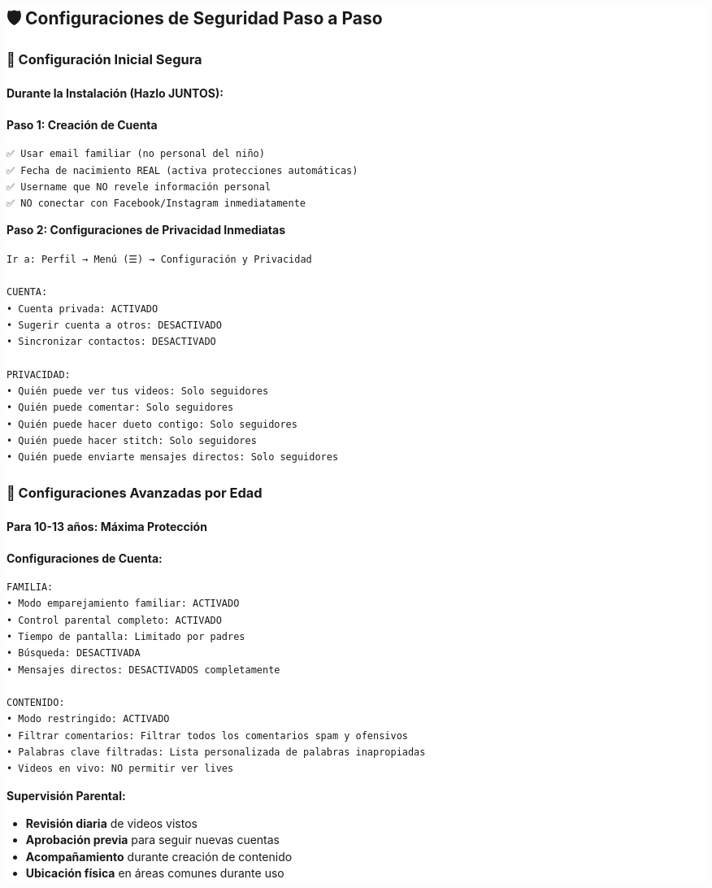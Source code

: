 
## 🛡️ Configuraciones de Seguridad Paso a Paso

### **📱 Configuración Inicial Segura**

#### **Durante la Instalación (Hazlo JUNTOS):**

**Paso 1: Creación de Cuenta**
```
✅ Usar email familiar (no personal del niño)
✅ Fecha de nacimiento REAL (activa protecciones automáticas)
✅ Username que NO revele información personal
✅ NO conectar con Facebook/Instagram inmediatamente
```

**Paso 2: Configuraciones de Privacidad Inmediatas**
```
Ir a: Perfil → Menú (☰) → Configuración y Privacidad

CUENTA:
• Cuenta privada: ACTIVADO
• Sugerir cuenta a otros: DESACTIVADO
• Sincronizar contactos: DESACTIVADO

PRIVACIDAD:
• Quién puede ver tus videos: Solo seguidores
• Quién puede comentar: Solo seguidores
• Quién puede hacer dueto contigo: Solo seguidores
• Quién puede hacer stitch: Solo seguidores
• Quién puede enviarte mensajes directos: Solo seguidores
```

### **🔧 Configuraciones Avanzadas por Edad**

#### **Para 10-13 años: Máxima Protección**

**Configuraciones de Cuenta:**
```
FAMILIA:
• Modo emparejamiento familiar: ACTIVADO
• Control parental completo: ACTIVADO
• Tiempo de pantalla: Limitado por padres
• Búsqueda: DESACTIVADA
• Mensajes directos: DESACTIVADOS completamente

CONTENIDO:
• Modo restringido: ACTIVADO
• Filtrar comentarios: Filtrar todos los comentarios spam y ofensivos
• Palabras clave filtradas: Lista personalizada de palabras inapropiadas
• Videos en vivo: NO permitir ver lives
```

**Supervisión Parental:**
- **Revisión diaria** de videos vistos
- **Aprobación previa** para seguir nuevas cuentas
- **Acompañamiento** durante creación de contenido
- **Ubicación física** en áreas comunes durante uso
